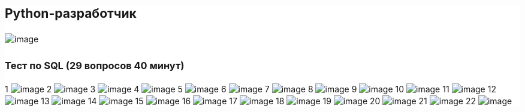 ## Python-разработчик

<img width="1360" alt="image" src="https://github.com/luta-wolf/pre-interview_tests/assets/58044383/2cb5ee12-f5ad-43fa-965d-f5d590ba124a">

### Тест по SQL (29 вопросов 40 минут)
1
<img width="2036" alt="image" src="https://github.com/luta-wolf/pre-interview_tests/assets/58044383/08ccd4cb-c8de-4e1d-8ed8-e0bc6ba6577a">
2
<img width="2225" alt="image" src="https://github.com/luta-wolf/pre-interview_tests/assets/58044383/654cd8e1-3d49-4eb0-bb63-113d1e9a8d3f">
3
<img width="2312" alt="image" src="https://github.com/luta-wolf/pre-interview_tests/assets/58044383/b78a9732-b285-4779-9b45-9f2ecb2096a3">
4
<img width="2250" alt="image" src="https://github.com/luta-wolf/pre-interview_tests/assets/58044383/8a31a844-c20d-43e6-85c8-979572e9c083">
5
<img width="2289" alt="image" src="https://github.com/luta-wolf/pre-interview_tests/assets/58044383/9f8e3155-b728-4952-8527-18bde8412101">
6
<img width="2231" alt="image" src="https://github.com/luta-wolf/pre-interview_tests/assets/58044383/0a245e31-0ca5-47fe-858e-f40928673e8d">
7
<img width="2228" alt="image" src="https://github.com/luta-wolf/pre-interview_tests/assets/58044383/1987cf26-2324-46de-9560-ad664d991e0c">
8
<img width="2523" alt="image" src="https://github.com/luta-wolf/pre-interview_tests/assets/58044383/111ac2d2-7b27-4bbb-98f5-28f5a173139e">
9
<img width="2235" alt="image" src="https://github.com/luta-wolf/pre-interview_tests/assets/58044383/d9565915-7432-4fea-adcc-480d8e0f6a80">
10
<img width="2229" alt="image" src="https://github.com/luta-wolf/pre-interview_tests/assets/58044383/9f1aab41-11f7-403e-8c54-f5194ac61fd3">
11
<img width="2241" alt="image" src="https://github.com/luta-wolf/pre-interview_tests/assets/58044383/7b93d100-bbc4-4e05-84e1-84c3db049cda">
12
<img width="2520" alt="image" src="https://github.com/luta-wolf/pre-interview_tests/assets/58044383/893d6b0f-7e04-4278-8e41-d70a4dbabace">
13
<img width="2538" alt="image" src="https://github.com/luta-wolf/pre-interview_tests/assets/58044383/6bc3bb98-bf69-4e5b-9c21-bef702dfa83b">
14
<img width="2220" alt="image" src="https://github.com/luta-wolf/pre-interview_tests/assets/58044383/c1de4027-fd05-4870-b998-6926dbe80343">
15
<img width="2543" alt="image" src="https://github.com/luta-wolf/pre-interview_tests/assets/58044383/d256e7a6-75b8-4f94-936e-0e7e997f2345">
16
<img width="2541" alt="image" src="https://github.com/luta-wolf/pre-interview_tests/assets/58044383/06a7f37a-cea4-4c7b-ad47-a8333f893619">
17
<img width="2329" alt="image" src="https://github.com/luta-wolf/pre-interview_tests/assets/58044383/b10f6af0-e403-4432-9a18-9da91704ae82">
18
<img width="2225" alt="image" src="https://github.com/luta-wolf/pre-interview_tests/assets/58044383/0a6cd546-e26d-4e44-b3e1-1c908c9b6845">
19
<img width="2497" alt="image" src="https://github.com/luta-wolf/pre-interview_tests/assets/58044383/63591eed-e940-4483-b59f-98100a11edca">
20
<img width="2518" alt="image" src="https://github.com/luta-wolf/pre-interview_tests/assets/58044383/e4a04dc6-2399-402a-8e3e-c82219e022f5">
21
<img width="2287" alt="image" src="https://github.com/luta-wolf/pre-interview_tests/assets/58044383/86ee8c3e-d600-48f2-9204-1b4e77ad2324">
22
<img width="2241" alt="image" src="https://github.com/luta-wolf/pre-interview_tests/assets/58044383/1fbc3e5c-5472-4ec0-869c-019166e8216a">